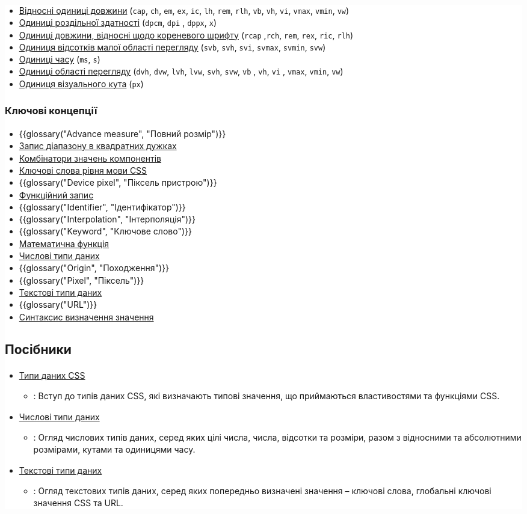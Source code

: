 - [Відносні одиниці довжини](/uk/docs/Web/CSS/CSS_Values_and_Units/Numeric_data_types) (`cap`, `ch`, `em`, `ex`, `ic`, `lh`, `rem`, `rlh`, `vb`, `vh`, `vi`, `vmax`, `vmin`, `vw`)
- [Одиниці роздільної здатності](/uk/docs/Web/CSS/CSS_Values_and_Units/Numeric_data_types#odynytsi-rozdilnoii-zdatnosti) (`dpcm`, `dpi` , `dppx`, `x`)
- [Одиниці довжини, відносні щодо кореневого шрифту](/uk/docs/Web/CSS/CSS_Values_and_Units/Numeric_data_types#dovzhyny-vidnosni-shchodo-korenevoho-shryftu) (`rcap` ,`rch`, `rem`, `rex`, `ric`, `rlh`)
- [Одиниця відсотків малої області перегляду](/uk/docs/Web/CSS/length#odynytsi-maloii-oblasti-perehliadu) (`svb`, `svh`, `svi`, `svmax`, `svmin`, `svw`)
- [Одиниці часу](/uk/docs/Web/CSS/CSS_Values_and_Units/Numeric_data_types#odynytsi-chasu) (`ms`, `s`)
- [Одиниці області перегляду](/uk/docs/Web/CSS/CSS_Values_and_Units/Numeric_data_types#odynytsi-oblasti-perehliadu) (`dvh`, `dvw`, `lvh`, `lvw`, `svh`, `svw`, `vb` , `vh`, `vi` , `vmax`, `vmin`, `vw`)
- [Одиниця візуального кута](/uk/docs/Web/CSS/CSS_Values_and_Units/Numeric_data_types#absolutni-odynytsi-dovzhyny) (`px`)

### Ключові концепції

- {{glossary("Advance measure", "Повний розмір")}}
- [Запис діапазону в квадратних дужках](/uk/docs/Web/CSS/CSS_Values_and_Units/Value_definition_syntax#zapys-diapazonu-z-kvadratnymy-duzhkamy-min-max)
- [Комбінатори значень компонентів](/uk/docs/Web/CSS/CSS_Values_and_Units/Value_definition_syntax#kombinatory-znachen-komponentiv)
- [Ключові слова рівня мови CSS](/uk/docs/Web/CSS/CSS_Values_and_Units/CSS_data_types#kliuchovi-slova-rivnia-movy)
- {{glossary("Device pixel", "Піксель пристрою")}}
- [Функційний запис](/uk/docs/Web/CSS/CSS_Values_and_Units/CSS_Value_Functions)
- {{glossary("Identifier", "Ідентифікатор")}}
- {{glossary("Interpolation", "Інтерполяція")}}
- {{glossary("Keyword", "Ключове слово")}}
- [Математична функція](/uk/docs/Web/CSS/CSS_Values_and_Units/Using_CSS_math_functions)
- [Числові типи даних](/uk/docs/Web/CSS/CSS_Values_and_Units/Numeric_data_types)
- {{glossary("Origin", "Походження")}}
- {{glossary("Pixel", "Піксель")}}
- [Текстові типи даних](/uk/docs/Web/CSS/CSS_Values_and_Units/Textual_data_types)
- {{glossary("URL")}}
- [Синтаксис визначення значення](/uk/docs/Web/CSS/CSS_Values_and_Units/Value_definition_syntax)

## Посібники

- [Типи даних CSS](/uk/docs/Web/CSS/CSS_Values_and_Units/CSS_data_types)

  - : Вступ до типів даних CSS, які визначають типові значення, що приймаються властивостями та функціями CSS.

- [Числові типи даних](/uk/docs/Web/CSS/CSS_Values_and_Units/Numeric_data_types)

  - : Огляд числових типів даних, серед яких цілі числа, числа, відсотки та розміри, разом з відносними та абсолютними розмірами, кутами та одиницями часу.

- [Текстові типи даних](/uk/docs/Web/CSS/CSS_Values_and_Units/Textual_data_types)

  - : Огляд текстових типів даних, серед яких попередньо визначені значення – ключові слова, глобальні ключові значення CSS та URL.
